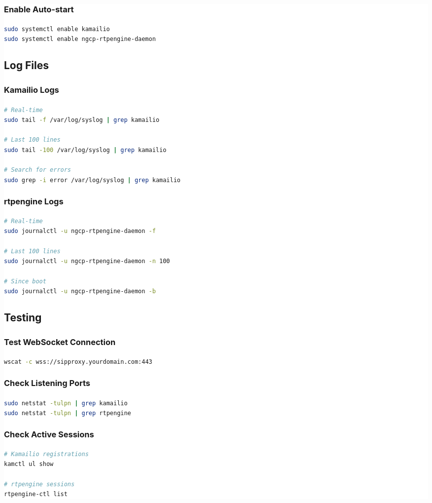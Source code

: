 ### Enable Auto-start
```bash
sudo systemctl enable kamailio
sudo systemctl enable ngcp-rtpengine-daemon
```

## Log Files

### Kamailio Logs
```bash
# Real-time
sudo tail -f /var/log/syslog | grep kamailio

# Last 100 lines
sudo tail -100 /var/log/syslog | grep kamailio

# Search for errors
sudo grep -i error /var/log/syslog | grep kamailio
```

### rtpengine Logs
```bash
# Real-time
sudo journalctl -u ngcp-rtpengine-daemon -f

# Last 100 lines
sudo journalctl -u ngcp-rtpengine-daemon -n 100

# Since boot
sudo journalctl -u ngcp-rtpengine-daemon -b
```

## Testing

### Test WebSocket Connection
```bash
wscat -c wss://sipproxy.yourdomain.com:443
```

### Check Listening Ports
```bash
sudo netstat -tulpn | grep kamailio
sudo netstat -tulpn | grep rtpengine
```

### Check Active Sessions
```bash
# Kamailio registrations
kamctl ul show

# rtpengine sessions
rtpengine-ctl list
```
